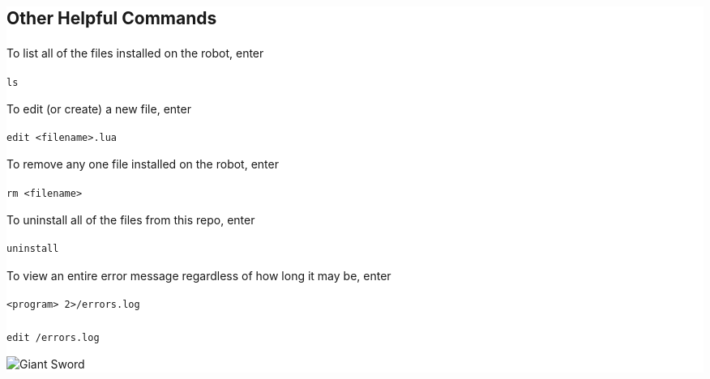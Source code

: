 ## Other Helpful Commands

To list all of the files installed on the robot, enter

    ls

To edit (or create) a new file, enter

    edit <filename>.lua

To remove any one file installed on the robot, enter

    rm <filename>

To uninstall all of the files from this repo, enter

    uninstall

To view an entire error message regardless of how long it may be, enter

    <program> 2>/errors.log

    edit /errors.log

![Giant Sword](media/Giant_Sword.png?)
